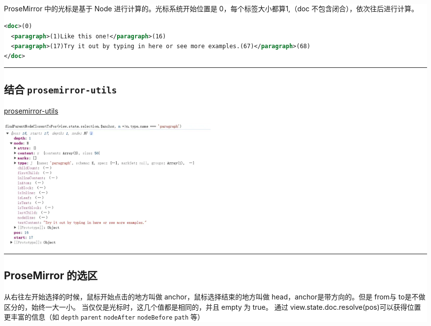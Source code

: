 ProseMirror 中的光标是基于 Node 进行计算的。光标系统开始位置是 0，每个标签大小都算1,（doc 不包含闭合），依次往后进行计算。

```xml
<doc>(0)
  <paragraph>(1)Like this one!</paragraph>(16)
  <paragraph>(17)Try it out by typing in here or see more examples.(67)</paragraph>(68)
</doc>
```


---

## 结合 `prosemirror-utils` 

[prosemirror-utils](https://github.com/atlassian/prosemirror-utils/tree/master)

<img src="./asstes/12-prosemirror-utils.png" class="rounded shadow" style="width: 420px" />


---

## ProseMirror 的选区

从右往左开始选择的时候，鼠标开始点击的地方叫做 anchor，鼠标选择结束的地方叫做 head，anchor是带方向的。但是 from与 to是不做区分的，始终一大一小。 当仅仅是光标时，这几个值都是相同的，并且 empty 为 true。
通过 view.state.doc.resolve(pos)可以获得位置更丰富的信息（如 `depth` `parent` `nodeAfter` `nodeBefore` `path` 等）
